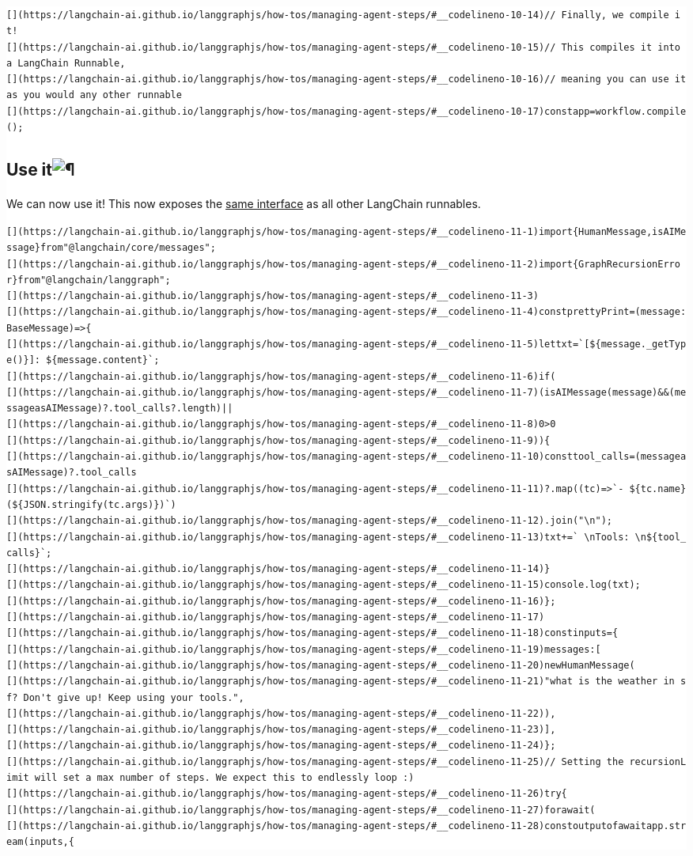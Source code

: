 ```
[](https://langchain-ai.github.io/langgraphjs/how-tos/managing-agent-steps/#__codelineno-10-14)// Finally, we compile it!
[](https://langchain-ai.github.io/langgraphjs/how-tos/managing-agent-steps/#__codelineno-10-15)// This compiles it into a LangChain Runnable,
[](https://langchain-ai.github.io/langgraphjs/how-tos/managing-agent-steps/#__codelineno-10-16)// meaning you can use it as you would any other runnable
[](https://langchain-ai.github.io/langgraphjs/how-tos/managing-agent-steps/#__codelineno-10-17)constapp=workflow.compile();

```


## Use it![¶](https://langchain-ai.github.io/langgraphjs/how-tos/managing-agent-steps/#use-it "Permanent link")

We can now use it! This now exposes the [same interface](https://js.langchain.com/docs/expression_language/) as all other LangChain runnables.

```
[](https://langchain-ai.github.io/langgraphjs/how-tos/managing-agent-steps/#__codelineno-11-1)import{HumanMessage,isAIMessage}from"@langchain/core/messages";
[](https://langchain-ai.github.io/langgraphjs/how-tos/managing-agent-steps/#__codelineno-11-2)import{GraphRecursionError}from"@langchain/langgraph";
[](https://langchain-ai.github.io/langgraphjs/how-tos/managing-agent-steps/#__codelineno-11-3)
[](https://langchain-ai.github.io/langgraphjs/how-tos/managing-agent-steps/#__codelineno-11-4)constprettyPrint=(message:BaseMessage)=>{
[](https://langchain-ai.github.io/langgraphjs/how-tos/managing-agent-steps/#__codelineno-11-5)lettxt=`[${message._getType()}]: ${message.content}`;
[](https://langchain-ai.github.io/langgraphjs/how-tos/managing-agent-steps/#__codelineno-11-6)if(
[](https://langchain-ai.github.io/langgraphjs/how-tos/managing-agent-steps/#__codelineno-11-7)(isAIMessage(message)&&(messageasAIMessage)?.tool_calls?.length)||
[](https://langchain-ai.github.io/langgraphjs/how-tos/managing-agent-steps/#__codelineno-11-8)0>0
[](https://langchain-ai.github.io/langgraphjs/how-tos/managing-agent-steps/#__codelineno-11-9)){
[](https://langchain-ai.github.io/langgraphjs/how-tos/managing-agent-steps/#__codelineno-11-10)consttool_calls=(messageasAIMessage)?.tool_calls
[](https://langchain-ai.github.io/langgraphjs/how-tos/managing-agent-steps/#__codelineno-11-11)?.map((tc)=>`- ${tc.name}(${JSON.stringify(tc.args)})`)
[](https://langchain-ai.github.io/langgraphjs/how-tos/managing-agent-steps/#__codelineno-11-12).join("\n");
[](https://langchain-ai.github.io/langgraphjs/how-tos/managing-agent-steps/#__codelineno-11-13)txt+=` \nTools: \n${tool_calls}`;
[](https://langchain-ai.github.io/langgraphjs/how-tos/managing-agent-steps/#__codelineno-11-14)}
[](https://langchain-ai.github.io/langgraphjs/how-tos/managing-agent-steps/#__codelineno-11-15)console.log(txt);
[](https://langchain-ai.github.io/langgraphjs/how-tos/managing-agent-steps/#__codelineno-11-16)};
[](https://langchain-ai.github.io/langgraphjs/how-tos/managing-agent-steps/#__codelineno-11-17)
[](https://langchain-ai.github.io/langgraphjs/how-tos/managing-agent-steps/#__codelineno-11-18)constinputs={
[](https://langchain-ai.github.io/langgraphjs/how-tos/managing-agent-steps/#__codelineno-11-19)messages:[
[](https://langchain-ai.github.io/langgraphjs/how-tos/managing-agent-steps/#__codelineno-11-20)newHumanMessage(
[](https://langchain-ai.github.io/langgraphjs/how-tos/managing-agent-steps/#__codelineno-11-21)"what is the weather in sf? Don't give up! Keep using your tools.",
[](https://langchain-ai.github.io/langgraphjs/how-tos/managing-agent-steps/#__codelineno-11-22)),
[](https://langchain-ai.github.io/langgraphjs/how-tos/managing-agent-steps/#__codelineno-11-23)],
[](https://langchain-ai.github.io/langgraphjs/how-tos/managing-agent-steps/#__codelineno-11-24)};
[](https://langchain-ai.github.io/langgraphjs/how-tos/managing-agent-steps/#__codelineno-11-25)// Setting the recursionLimit will set a max number of steps. We expect this to endlessly loop :)
[](https://langchain-ai.github.io/langgraphjs/how-tos/managing-agent-steps/#__codelineno-11-26)try{
[](https://langchain-ai.github.io/langgraphjs/how-tos/managing-agent-steps/#__codelineno-11-27)forawait(
[](https://langchain-ai.github.io/langgraphjs/how-tos/managing-agent-steps/#__codelineno-11-28)constoutputofawaitapp.stream(inputs,{
```
